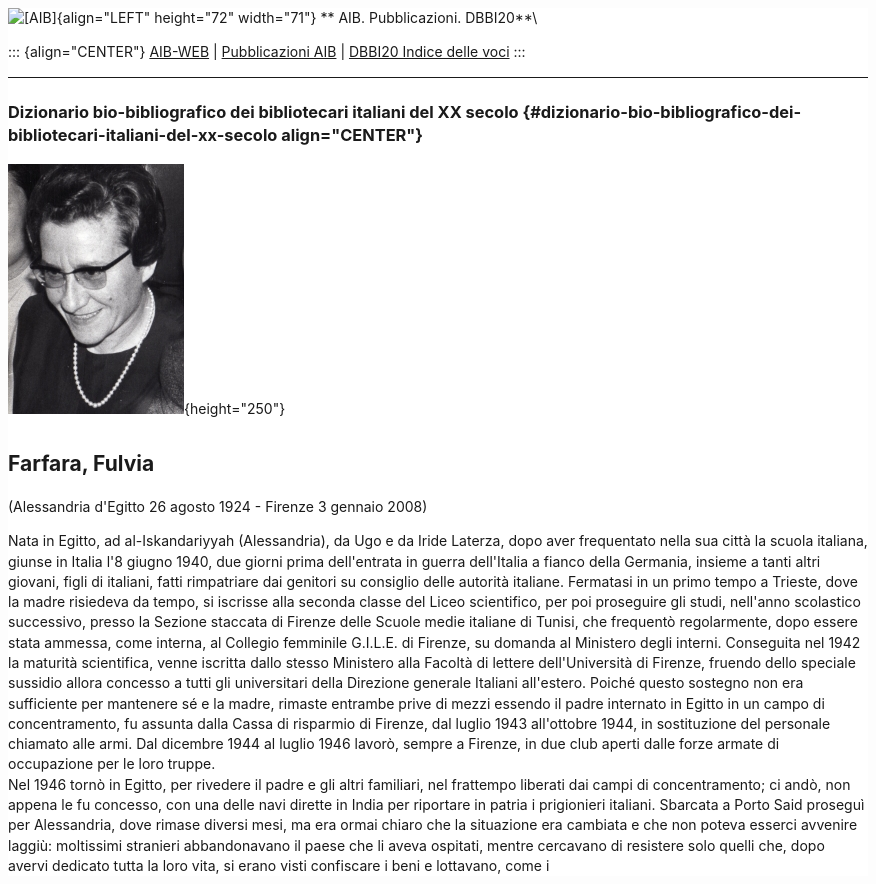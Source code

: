![\[AIB\]](/aib/wi/aibv72.gif){align="LEFT" height="72" width="71"}
** AIB. Pubblicazioni. DBBI20**\

::: {align="CENTER"}
[AIB-WEB](/) \| [Pubblicazioni AIB](/pubblicazioni/) \| [DBBI20 Indice
delle voci](dbbi20.htm)
:::

------------------------------------------------------------------------

### Dizionario bio-bibliografico dei bibliotecari italiani del XX secolo {#dizionario-bio-bibliografico-dei-bibliotecari-italiani-del-xx-secolo align="CENTER"}

![\[Ritratto\]](farfara.jpg){height="250"}

## Farfara, Fulvia

(Alessandria d\'Egitto 26 agosto 1924 - Firenze 3 gennaio 2008)

Nata in Egitto, ad al-Iskandariyyah (Alessandria), da Ugo e da Iride
Laterza, dopo aver frequentato nella sua città la scuola italiana,
giunse in Italia l\'8 giugno 1940, due giorni prima dell\'entrata in
guerra dell\'Italia a fianco della Germania, insieme a tanti altri
giovani, figli di italiani, fatti rimpatriare dai genitori su consiglio
delle autorità italiane. Fermatasi in un primo tempo a Trieste, dove la
madre risiedeva da tempo, si iscrisse alla seconda classe del Liceo
scientifico, per poi proseguire gli studi, nell\'anno scolastico
successivo, presso la Sezione staccata di Firenze delle Scuole medie
italiane di Tunisi, che frequentò regolarmente, dopo essere stata
ammessa, come interna, al Collegio femminile G.I.L.E. di Firenze, su
domanda al Ministero degli interni. Conseguita nel 1942 la maturità
scientifica, venne iscritta dallo stesso Ministero alla Facoltà di
lettere dell\'Università di Firenze, fruendo dello speciale sussidio
allora concesso a tutti gli universitari della Direzione generale
Italiani all\'estero. Poiché questo sostegno non era sufficiente per
mantenere sé e la madre, rimaste entrambe prive di mezzi essendo il
padre internato in Egitto in un campo di concentramento, fu assunta
dalla Cassa di risparmio di Firenze, dal luglio 1943 all\'ottobre 1944,
in sostituzione del personale chiamato alle armi. Dal dicembre 1944 al
luglio 1946 lavorò, sempre a Firenze, in due club aperti dalle forze
armate di occupazione per le loro truppe.\
Nel 1946 tornò in Egitto, per rivedere il padre e gli altri familiari,
nel frattempo liberati dai campi di concentramento; ci andò, non appena
le fu concesso, con una delle navi dirette in India per riportare in
patria i prigionieri italiani. Sbarcata a Porto Said proseguì per
Alessandria, dove rimase diversi mesi, ma era ormai chiaro che la
situazione era cambiata e che non poteva esserci avvenire laggiù:
moltissimi stranieri abbandonavano il paese che li aveva ospitati,
mentre cercavano di resistere solo quelli che, dopo avervi dedicato
tutta la loro vita, si erano visti confiscare i beni e lottavano, come i
